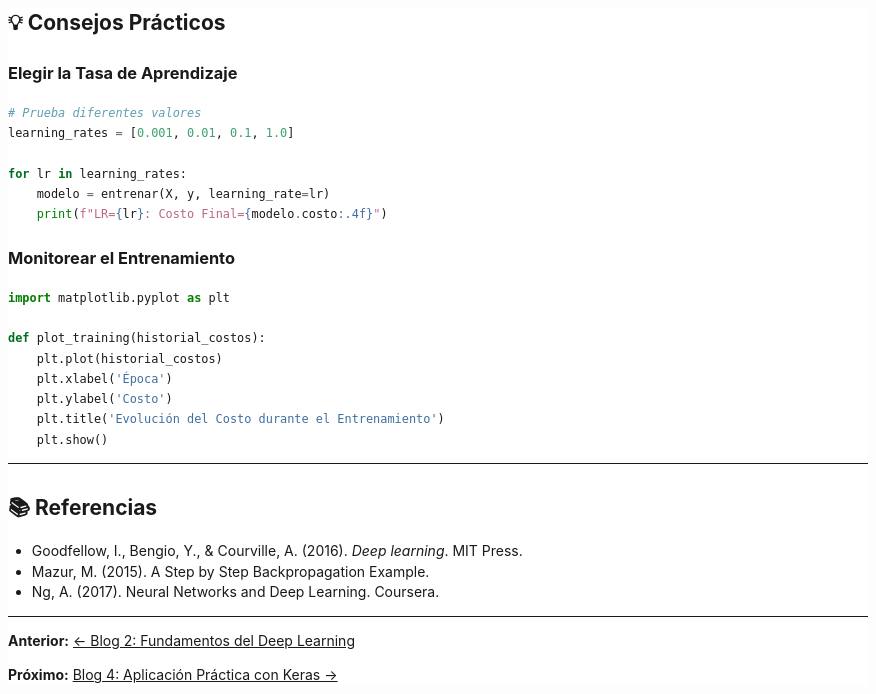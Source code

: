 ## 💡 Consejos Prácticos

### Elegir la Tasa de Aprendizaje

```python
# Prueba diferentes valores
learning_rates = [0.001, 0.01, 0.1, 1.0]

for lr in learning_rates:
    modelo = entrenar(X, y, learning_rate=lr)
    print(f"LR={lr}: Costo Final={modelo.costo:.4f}")
```

### Monitorear el Entrenamiento

```python
import matplotlib.pyplot as plt

def plot_training(historial_costos):
    plt.plot(historial_costos)
    plt.xlabel('Época')
    plt.ylabel('Costo')
    plt.title('Evolución del Costo durante el Entrenamiento')
    plt.show()
```

---

## 📚 Referencias

- Goodfellow, I., Bengio, Y., & Courville, A. (2016). *Deep learning*. MIT Press.
- Mazur, M. (2015). A Step by Step Backpropagation Example.
- Ng, A. (2017). Neural Networks and Deep Learning. Coursera.

---

**Anterior:** [← Blog 2: Fundamentos del Deep Learning](02-fundamentos-deep-learning-redes-neuronales.md)

**Próximo:** [Blog 4: Aplicación Práctica con Keras →](04-aplicacion-practica-keras.md)
